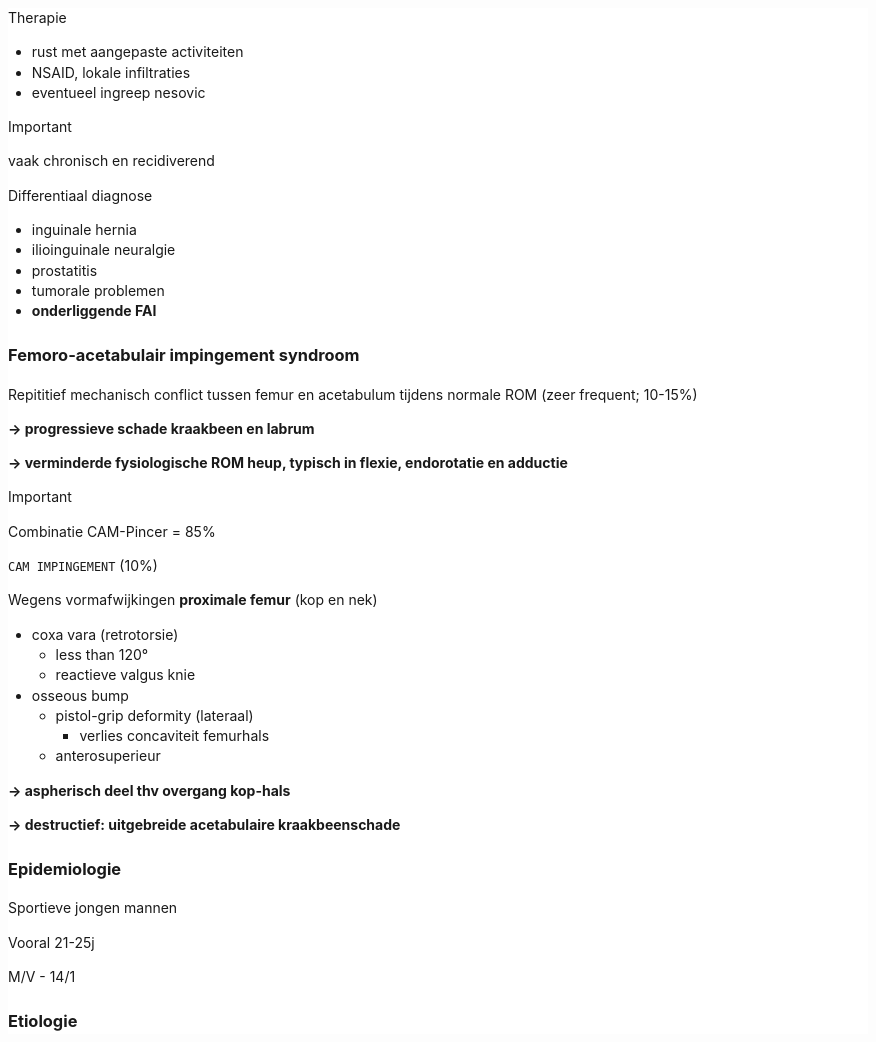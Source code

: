 Therapie
- rust met aangepaste activiteiten
- NSAID, lokale infiltraties
- eventueel ingreep nesovic

> [!important]  
> vaak chronisch en recidiverend  

  

Differentiaal diagnose
- inguinale hernia
- ilioinguinale neuralgie
- prostatitis
- tumorale problemen
- **onderliggende FAI**

### Femoro-acetabulair impingement syndroom

  

Repititief mechanisch conflict tussen femur en acetabulum tijdens normale ROM (zeer frequent; 10-15%)

**→ progressieve schade kraakbeen en labrum**

**→ verminderde fysiologische ROM heup, typisch in flexie, endorotatie en adductie**

  

> [!important]  
> Combinatie CAM-Pincer = 85%  

`CAM IMPINGEMENT` (10%)

Wegens vormafwijkingen **proximale femur** (kop en nek)
- coxa vara (retrotorsie)
    - less than 120°
    - reactieve valgus knie
- osseous bump
    - pistol-grip deformity (lateraal)
        - verlies concaviteit femurhals
    - anterosuperieur

**→ aspherisch deel thv overgang kop-hals**

**→ destructief: uitgebreide acetabulaire kraakbeenschade**

  

### Epidemiologie

Sportieve jongen mannen

Vooral 21-25j

M/V - 14/1

### Etiologie
